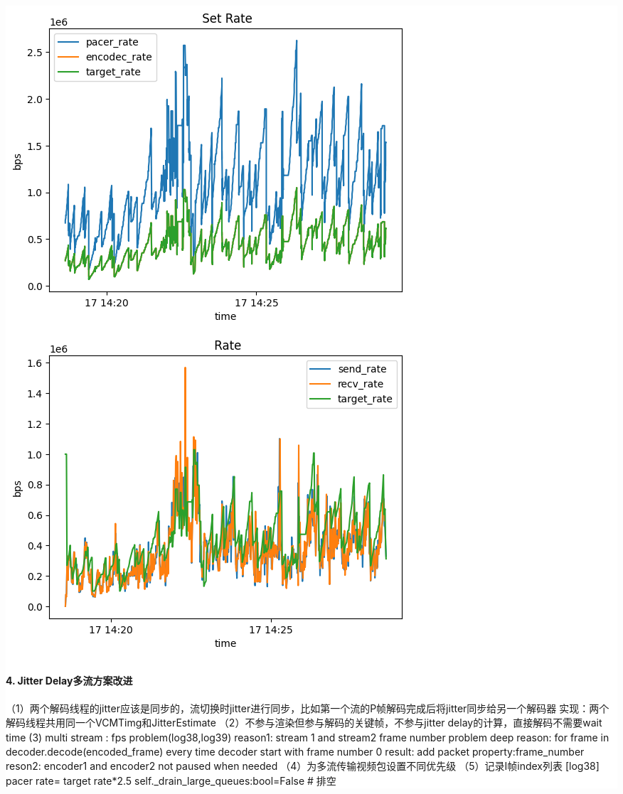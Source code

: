  ![Alt text](./res_picture/log37-5.png)
 ![Alt text](./res_picture/log37-6.png)
 #### 4. Jitter Delay多流方案改进
 （1）两个解码线程的jitter应该是同步的，流切换时jitter进行同步，比如第一个流的P帧解码完成后将jitter同步给另一个解码器
    实现：两个解码线程共用同一个VCMTimg和JitterEstimate
 （2）不参与渲染但参与解码的关键帧，不参与jitter delay的计算，直接解码不需要wait time
(3) multi stream : fps problem(log38,log39)
reason1: stream 1 and stream2 frame number problem
deep reason:
    for frame in decoder.decode(encoded_frame) every time decoder start with frame number 0
result: add packet property:frame_number
reson2: encoder1 and encoder2 not paused when needed
（4）为多流传输视频包设置不同优先级
（5）记录I帧index列表
[log38]
pacer rate= target rate*2.5
self._drain_large_queues:bool=False # 排空